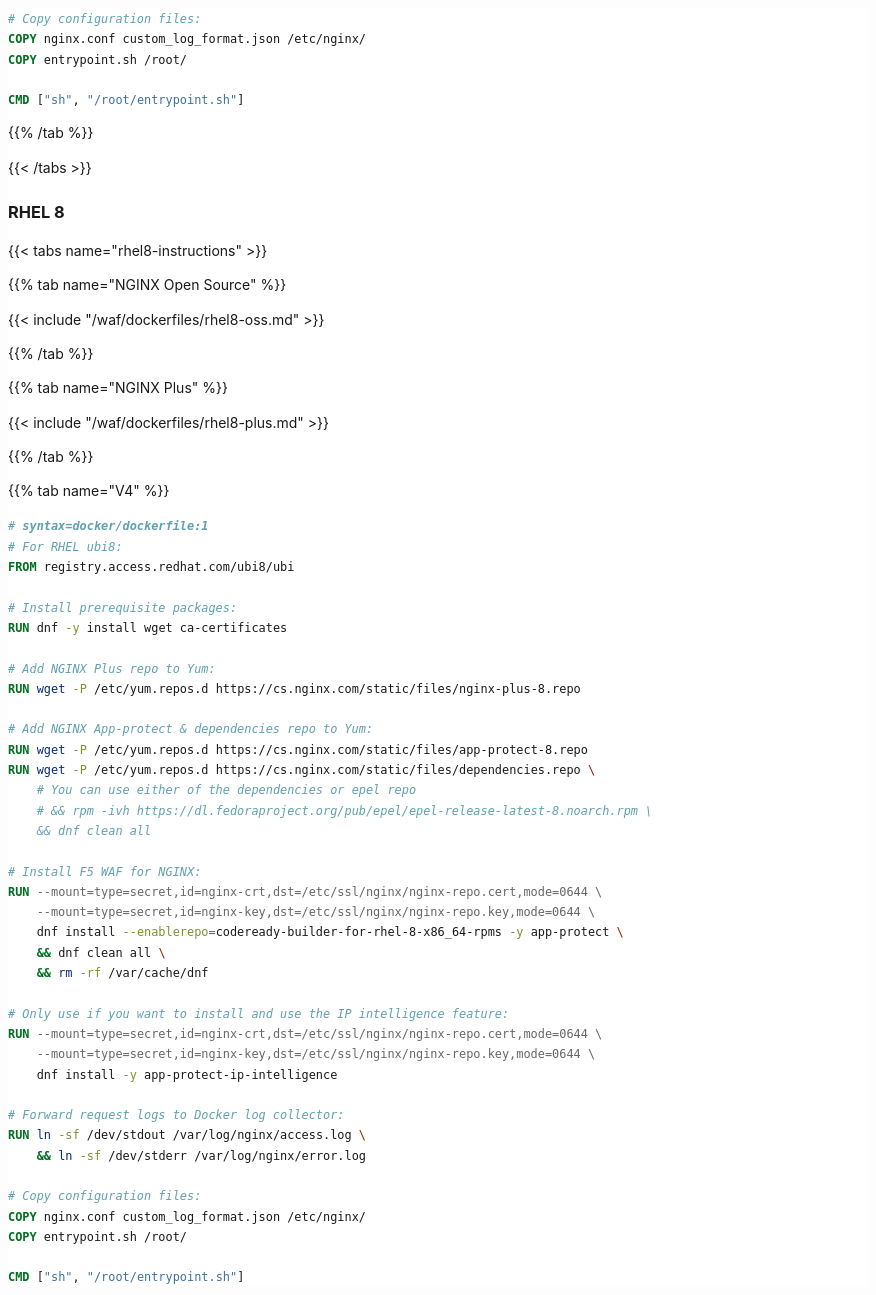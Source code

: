 ```dockerfile
# Copy configuration files:
COPY nginx.conf custom_log_format.json /etc/nginx/
COPY entrypoint.sh /root/

CMD ["sh", "/root/entrypoint.sh"]
```

{{% /tab %}}

{{< /tabs >}}

### RHEL 8

{{< tabs name="rhel8-instructions" >}}

{{% tab name="NGINX Open Source" %}}

{{< include "/waf/dockerfiles/rhel8-oss.md" >}}

{{% /tab %}}

{{% tab name="NGINX Plus" %}}

{{< include "/waf/dockerfiles/rhel8-plus.md" >}}

{{% /tab %}}

{{% tab name="V4" %}}

```dockerfile
# syntax=docker/dockerfile:1
# For RHEL ubi8:
FROM registry.access.redhat.com/ubi8/ubi

# Install prerequisite packages:
RUN dnf -y install wget ca-certificates

# Add NGINX Plus repo to Yum:
RUN wget -P /etc/yum.repos.d https://cs.nginx.com/static/files/nginx-plus-8.repo

# Add NGINX App-protect & dependencies repo to Yum:
RUN wget -P /etc/yum.repos.d https://cs.nginx.com/static/files/app-protect-8.repo
RUN wget -P /etc/yum.repos.d https://cs.nginx.com/static/files/dependencies.repo \
    # You can use either of the dependencies or epel repo
    # && rpm -ivh https://dl.fedoraproject.org/pub/epel/epel-release-latest-8.noarch.rpm \
    && dnf clean all

# Install F5 WAF for NGINX:
RUN --mount=type=secret,id=nginx-crt,dst=/etc/ssl/nginx/nginx-repo.cert,mode=0644 \
    --mount=type=secret,id=nginx-key,dst=/etc/ssl/nginx/nginx-repo.key,mode=0644 \
    dnf install --enablerepo=codeready-builder-for-rhel-8-x86_64-rpms -y app-protect \
    && dnf clean all \
    && rm -rf /var/cache/dnf

# Only use if you want to install and use the IP intelligence feature:
RUN --mount=type=secret,id=nginx-crt,dst=/etc/ssl/nginx/nginx-repo.cert,mode=0644 \
    --mount=type=secret,id=nginx-key,dst=/etc/ssl/nginx/nginx-repo.key,mode=0644 \
    dnf install -y app-protect-ip-intelligence

# Forward request logs to Docker log collector:
RUN ln -sf /dev/stdout /var/log/nginx/access.log \
    && ln -sf /dev/stderr /var/log/nginx/error.log

# Copy configuration files:
COPY nginx.conf custom_log_format.json /etc/nginx/
COPY entrypoint.sh /root/

CMD ["sh", "/root/entrypoint.sh"]
```